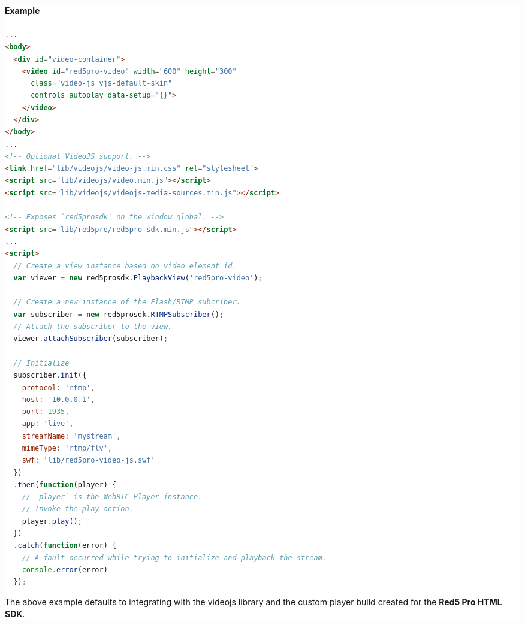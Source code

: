 #### Example
```html
...
<body>
  <div id="video-container">
    <video id="red5pro-video" width="600" height="300"
      class="video-js vjs-default-skin"
      controls autoplay data-setup="{}">
    </video>
  </div>
</body>
...
<!-- Optional VideoJS support. -->
<link href="lib/videojs/video-js.min.css" rel="stylesheet">
<script src="lib/videojs/video.min.js"></script>
<script src="lib/videojs/videojs-media-sources.min.js"></script>

<!-- Exposes `red5prosdk` on the window global. -->
<script src="lib/red5pro/red5pro-sdk.min.js"></script>
...
<script>
  // Create a view instance based on video element id.
  var viewer = new red5prosdk.PlaybackView('red5pro-video');

  // Create a new instance of the Flash/RTMP subcriber.
  var subscriber = new red5prosdk.RTMPSubscriber();
  // Attach the subscriber to the view.
  viewer.attachSubscriber(subscriber);

  // Initialize
  subscriber.init({
    protocol: 'rtmp',
    host: '10.0.0.1',
    port: 1935,
    app: 'live',
    streamName: 'mystream',
    mimeType: 'rtmp/flv',
    swf: 'lib/red5pro-video-js.swf'
  })
  .then(function(player) {
    // `player` is the WebRTC Player instance.
    // Invoke the play action.
    player.play();
  })
  .catch(function(error) {
    // A fault occurred while trying to initialize and playback the stream.
    console.error(error)
  });
```

The above example defaults to integrating with the [videojs](https://github.com/videojs) library and the [custom player build](https://github.com/red5pro/video-js-swf/tree/feature/red5pro) created for the **Red5 Pro HTML SDK**.
